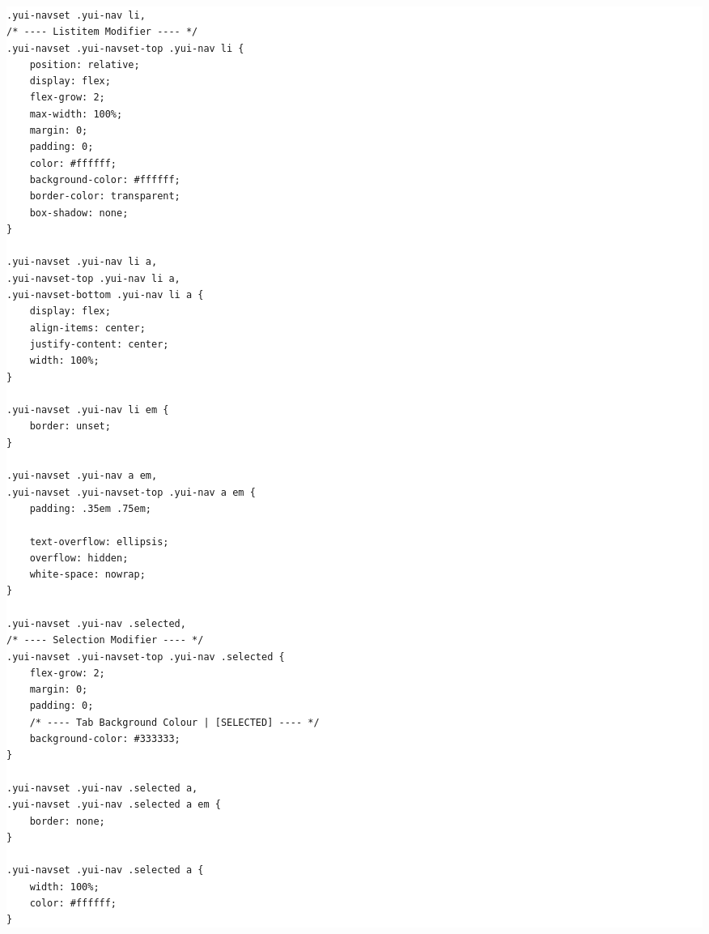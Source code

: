     .yui-navset .yui-nav li,
    /* ---- Listitem Modifier ---- */
    .yui-navset .yui-navset-top .yui-nav li {
        position: relative;
        display: flex;
        flex-grow: 2;
        max-width: 100%;
        margin: 0;
        padding: 0;
        color: #ffffff;
        background-color: #ffffff;
        border-color: transparent;
        box-shadow: none;
    }
     
    .yui-navset .yui-nav li a,
    .yui-navset-top .yui-nav li a,
    .yui-navset-bottom .yui-nav li a {
        display: flex;
        align-items: center;
        justify-content: center;
        width: 100%;
    }
     
    .yui-navset .yui-nav li em {
        border: unset;
    }
     
    .yui-navset .yui-nav a em,
    .yui-navset .yui-navset-top .yui-nav a em {
        padding: .35em .75em;
     
        text-overflow: ellipsis;
        overflow: hidden;
        white-space: nowrap;
    }
     
    .yui-navset .yui-nav .selected,
    /* ---- Selection Modifier ---- */
    .yui-navset .yui-navset-top .yui-nav .selected {
        flex-grow: 2;
        margin: 0;
        padding: 0;
        /* ---- Tab Background Colour | [SELECTED] ---- */
        background-color: #333333;
    }
     
    .yui-navset .yui-nav .selected a,
    .yui-navset .yui-nav .selected a em {
        border: none;
    }
     
    .yui-navset .yui-nav .selected a {
        width: 100%;
        color: #ffffff;
    }
     